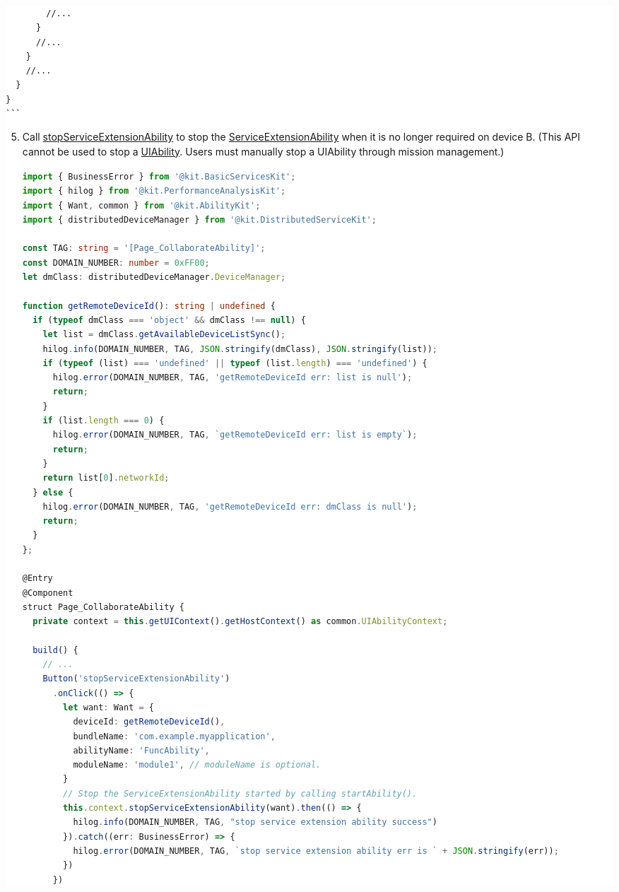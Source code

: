             //...
          }
          //...
        }
        //...
      }
    }
    ```

5. Call [stopServiceExtensionAbility](../reference/apis-ability-kit/js-apis-inner-application-uiAbilityContext-sys.md#stopserviceextensionability-1) to stop the [ServiceExtensionAbility](../reference/apis-ability-kit/js-apis-app-ability-serviceExtensionAbility-sys.md) when it is no longer required on device B. (This API cannot be used to stop a [UIAbility](../reference/apis-ability-kit/js-apis-app-ability-uiAbility.md). Users must manually stop a UIAbility through mission management.)

    ```ts
    import { BusinessError } from '@kit.BasicServicesKit';
    import { hilog } from '@kit.PerformanceAnalysisKit';
    import { Want, common } from '@kit.AbilityKit';
    import { distributedDeviceManager } from '@kit.DistributedServiceKit';
    
    const TAG: string = '[Page_CollaborateAbility]';
    const DOMAIN_NUMBER: number = 0xFF00;
    let dmClass: distributedDeviceManager.DeviceManager;
    
    function getRemoteDeviceId(): string | undefined {
      if (typeof dmClass === 'object' && dmClass !== null) {
        let list = dmClass.getAvailableDeviceListSync();
        hilog.info(DOMAIN_NUMBER, TAG, JSON.stringify(dmClass), JSON.stringify(list));
        if (typeof (list) === 'undefined' || typeof (list.length) === 'undefined') {
          hilog.error(DOMAIN_NUMBER, TAG, 'getRemoteDeviceId err: list is null');
          return;
        }
        if (list.length === 0) {
          hilog.error(DOMAIN_NUMBER, TAG, `getRemoteDeviceId err: list is empty`);
          return;
        }
        return list[0].networkId;
      } else {
        hilog.error(DOMAIN_NUMBER, TAG, 'getRemoteDeviceId err: dmClass is null');
        return;
      }
    };
    
    @Entry
    @Component
    struct Page_CollaborateAbility {
      private context = this.getUIContext().getHostContext() as common.UIAbilityContext;
    
      build() {
        // ...
        Button('stopServiceExtensionAbility')
          .onClick(() => {
            let want: Want = {
              deviceId: getRemoteDeviceId(),
              bundleName: 'com.example.myapplication',
              abilityName: 'FuncAbility',
              moduleName: 'module1', // moduleName is optional.
            }
            // Stop the ServiceExtensionAbility started by calling startAbility().
            this.context.stopServiceExtensionAbility(want).then(() => {
              hilog.info(DOMAIN_NUMBER, TAG, "stop service extension ability success")
            }).catch((err: BusinessError) => {
              hilog.error(DOMAIN_NUMBER, TAG, `stop service extension ability err is ` + JSON.stringify(err));
            })
          })